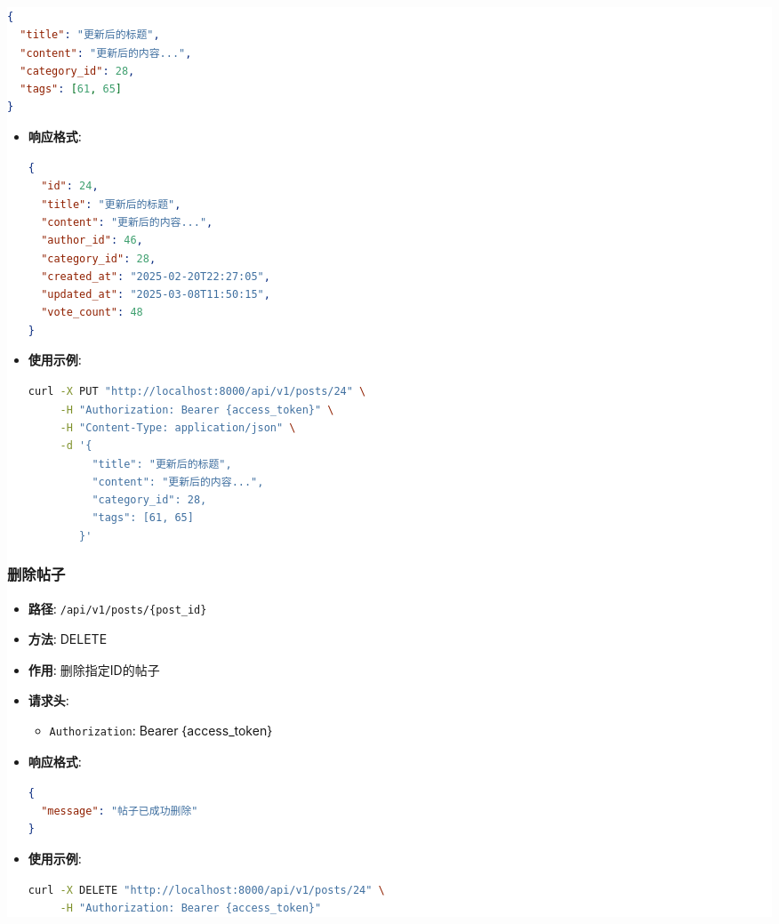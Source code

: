   ```json
  {
    "title": "更新后的标题",
    "content": "更新后的内容...",
    "category_id": 28,
    "tags": [61, 65]
  }
  ```

- **响应格式**:

  ```json
  {
    "id": 24,
    "title": "更新后的标题",
    "content": "更新后的内容...",
    "author_id": 46,
    "category_id": 28,
    "created_at": "2025-02-20T22:27:05",
    "updated_at": "2025-03-08T11:50:15",
    "vote_count": 48
  }
  ```

- **使用示例**:

  ```bash
  curl -X PUT "http://localhost:8000/api/v1/posts/24" \
       -H "Authorization: Bearer {access_token}" \
       -H "Content-Type: application/json" \
       -d '{
            "title": "更新后的标题",
            "content": "更新后的内容...",
            "category_id": 28,
            "tags": [61, 65]
          }'
  ```

### 删除帖子

- **路径**: `/api/v1/posts/{post_id}`
- **方法**: DELETE
- **作用**: 删除指定ID的帖子
- **请求头**:
  - `Authorization`: Bearer {access_token}
- **响应格式**:

  ```json
  {
    "message": "帖子已成功删除"
  }
  ```

- **使用示例**:

  ```bash
  curl -X DELETE "http://localhost:8000/api/v1/posts/24" \
       -H "Authorization: Bearer {access_token}"
  ```
